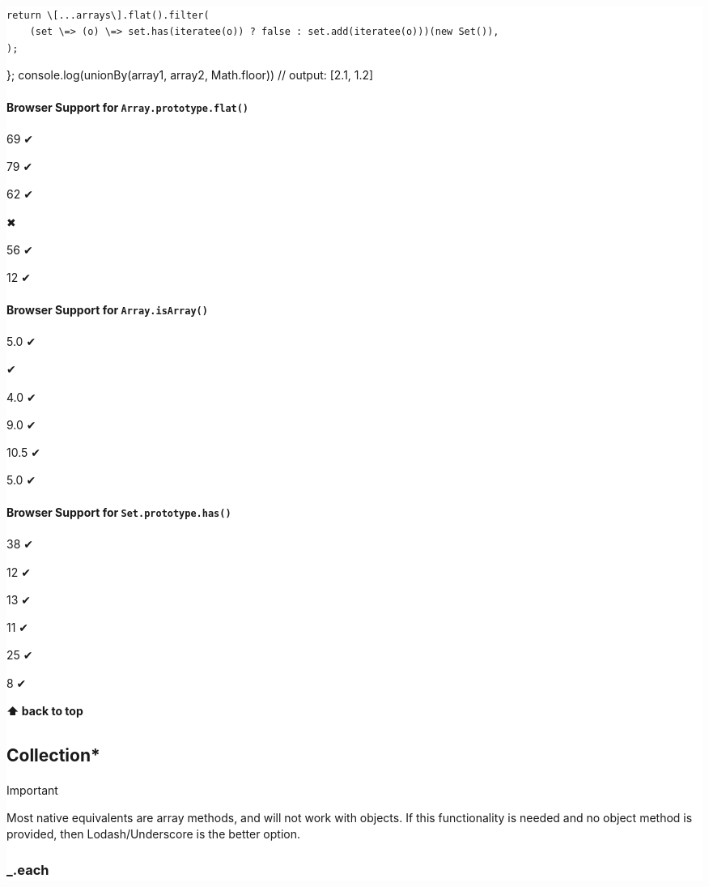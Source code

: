     return \[...arrays\].flat().filter(
        (set \=> (o) \=> set.has(iteratee(o)) ? false : set.add(iteratee(o)))(new Set()),
    );
};
console.log(unionBy(array1, array2, Math.floor))
// output: \[2.1, 1.2\]

#### Browser Support for `Array.prototype.flat()`

69 ✔

79 ✔

62 ✔

✖

56 ✔

12 ✔

#### Browser Support for `Array.isArray()`

5.0 ✔

✔

4.0 ✔

9.0 ✔

10.5 ✔

5.0 ✔

#### Browser Support for `Set.prototype.has()`

38 ✔

12 ✔

13 ✔

11 ✔

25 ✔

8 ✔

**⬆ back to top**

Collection\*
------------

Important

Most native equivalents are array methods, and will not work with objects. If this functionality is needed and no object method is provided, then Lodash/Underscore is the better option.

### \_.each
